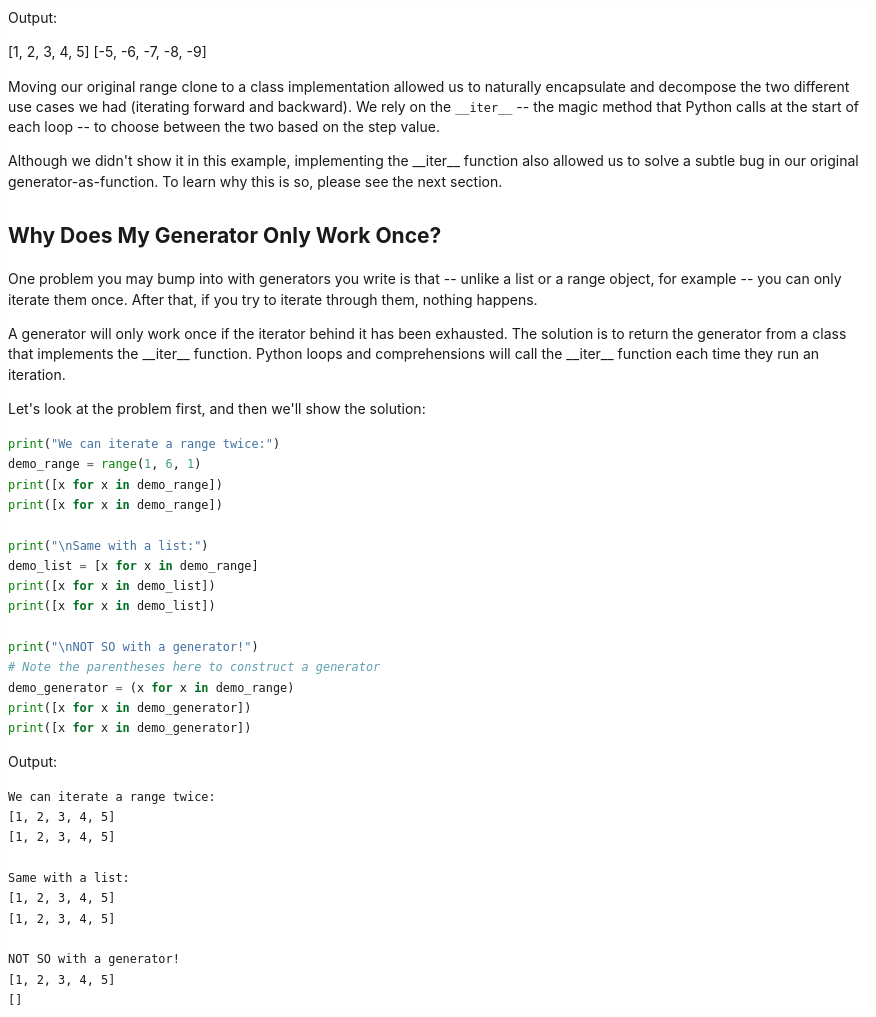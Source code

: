 Output:

\[1, 2, 3, 4, 5\]
\[-5, -6, -7, -8, -9\]

Moving our original range clone to a class implementation allowed us to naturally encapsulate and decompose the two different use cases we had (iterating forward and backward). We rely on the `__iter__` -- the magic method that Python calls at the start of each loop -- to choose between the two based on the step value.

Although we didn't show it in this example, implementing the \_\_iter\_\_ function also allowed us to solve a subtle bug in our original generator-as-function. To learn why this is so, please see the next section.

## Why Does My Generator Only Work Once?

One problem you may bump into with generators you write is that -- unlike a list or a range object, for example -- you can only iterate them once. After that, if you try to iterate through them, nothing happens.

A generator will only work once if the iterator behind it has been exhausted. The solution is to return the generator from a class that implements the \_\_iter\_\_ function. Python loops and comprehensions will call the \_\_iter\_\_ function each time they run an iteration.

Let's look at the problem first, and then we'll show the solution:

```python
print("We can iterate a range twice:")
demo_range = range(1, 6, 1)
print([x for x in demo_range])
print([x for x in demo_range])

print("\nSame with a list:")
demo_list = [x for x in demo_range]
print([x for x in demo_list])
print([x for x in demo_list])

print("\nNOT SO with a generator!")
# Note the parentheses here to construct a generator
demo_generator = (x for x in demo_range)
print([x for x in demo_generator])
print([x for x in demo_generator])
```

Output:

```bash
We can iterate a range twice:
[1, 2, 3, 4, 5]
[1, 2, 3, 4, 5]

Same with a list:
[1, 2, 3, 4, 5]
[1, 2, 3, 4, 5]

NOT SO with a generator!
[1, 2, 3, 4, 5]
[]
```
